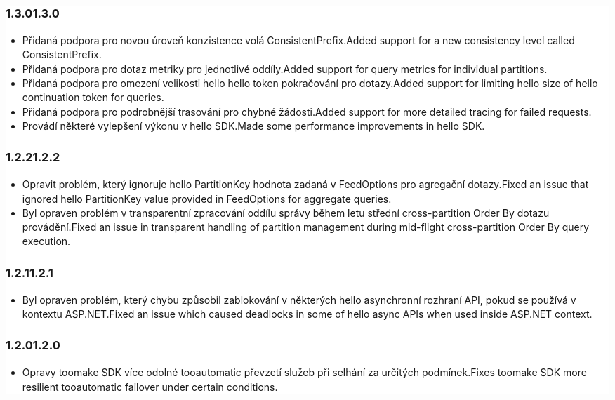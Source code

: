 ### <a name="a-name130130"></a><span data-ttu-id="97ebb-140"><a name="1.3.0"/>1.3.0</span><span class="sxs-lookup"><span data-stu-id="97ebb-140"><a name="1.3.0"/>1.3.0</span></span>

*   <span data-ttu-id="97ebb-141">Přidaná podpora pro novou úroveň konzistence volá ConsistentPrefix.</span><span class="sxs-lookup"><span data-stu-id="97ebb-141">Added support for a new consistency level called ConsistentPrefix.</span></span>
*   <span data-ttu-id="97ebb-142">Přidaná podpora pro dotaz metriky pro jednotlivé oddíly.</span><span class="sxs-lookup"><span data-stu-id="97ebb-142">Added support for query metrics for individual partitions.</span></span>
*   <span data-ttu-id="97ebb-143">Přidaná podpora pro omezení velikosti hello hello token pokračování pro dotazy.</span><span class="sxs-lookup"><span data-stu-id="97ebb-143">Added support for limiting hello size of hello continuation token for queries.</span></span>
*   <span data-ttu-id="97ebb-144">Přidaná podpora pro podrobnější trasování pro chybné žádosti.</span><span class="sxs-lookup"><span data-stu-id="97ebb-144">Added support for more detailed tracing for failed requests.</span></span>
*   <span data-ttu-id="97ebb-145">Provádí některé vylepšení výkonu v hello SDK.</span><span class="sxs-lookup"><span data-stu-id="97ebb-145">Made some performance improvements in hello SDK.</span></span>

### <a name="a-name122122"></a><span data-ttu-id="97ebb-146"><a name="1.2.2"/>1.2.2</span><span class="sxs-lookup"><span data-stu-id="97ebb-146"><a name="1.2.2"/>1.2.2</span></span>

* <span data-ttu-id="97ebb-147">Opravit problém, který ignoruje hello PartitionKey hodnota zadaná v FeedOptions pro agregační dotazy.</span><span class="sxs-lookup"><span data-stu-id="97ebb-147">Fixed an issue that ignored hello PartitionKey value provided in FeedOptions for aggregate queries.</span></span>
* <span data-ttu-id="97ebb-148">Byl opraven problém v transparentní zpracování oddílu správy během letu střední cross-partition Order By dotazu provádění.</span><span class="sxs-lookup"><span data-stu-id="97ebb-148">Fixed an issue in transparent handling of partition management during mid-flight cross-partition Order By query execution.</span></span>

### <a name="a-name121121"></a><span data-ttu-id="97ebb-149"><a name="1.2.1"/>1.2.1</span><span class="sxs-lookup"><span data-stu-id="97ebb-149"><a name="1.2.1"/>1.2.1</span></span>

* <span data-ttu-id="97ebb-150">Byl opraven problém, který chybu způsobil zablokování v některých hello asynchronní rozhraní API, pokud se používá v kontextu ASP.NET.</span><span class="sxs-lookup"><span data-stu-id="97ebb-150">Fixed an issue which caused deadlocks in some of hello async APIs when used inside ASP.NET context.</span></span>

### <a name="a-name120120"></a><span data-ttu-id="97ebb-151"><a name="1.2.0"/>1.2.0</span><span class="sxs-lookup"><span data-stu-id="97ebb-151"><a name="1.2.0"/>1.2.0</span></span>

* <span data-ttu-id="97ebb-152">Opravy toomake SDK více odolné tooautomatic převzetí služeb při selhání za určitých podmínek.</span><span class="sxs-lookup"><span data-stu-id="97ebb-152">Fixes toomake SDK more resilient tooautomatic failover under certain conditions.</span></span>
